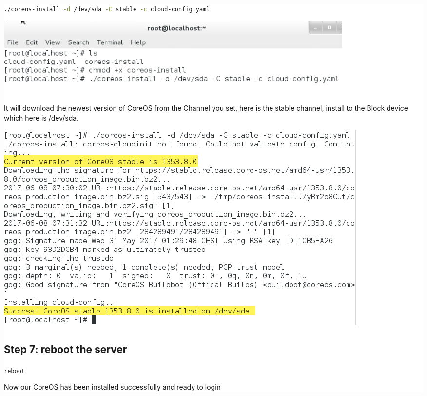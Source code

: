 ```bash
./coreos-install -d /dev/sda -C stable -c cloud-config.yaml 
``` 

<img src="images/1/coreos_install.png" Height="150">


It will download the newest version of CoreOS from the Channel you set, here is the stable channel, install to the Block device which here is /dev/sda.

<img src="images/1/installed.png" Height="400">

## Step 7: reboot the server 

```
reboot
```

Now our CoreOS has been installed successfully and ready to login
